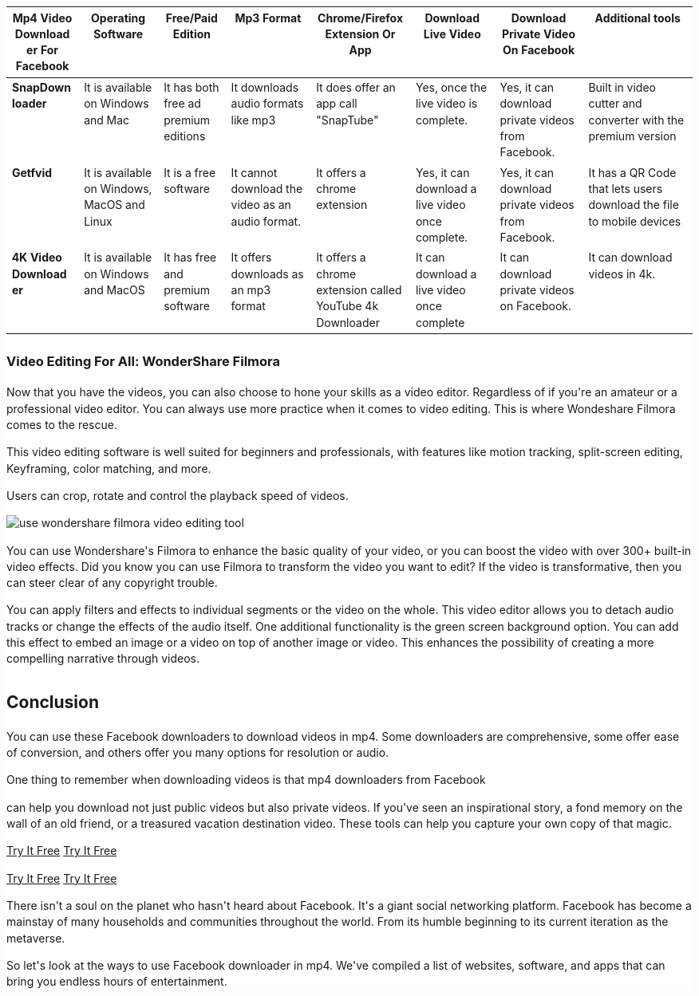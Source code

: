 | Mp4 Video Downloader For Facebook | Operating Software                          | Free/Paid Edition                    | Mp3 Format                                       | Chrome/Firefox Extension Or App                           | Download Live Video                              | Download Private Video On Facebook                 | Additional tools                                                     |
| --------------------------------- | ------------------------------------------- | ------------------------------------ | ------------------------------------------------ | --------------------------------------------------------- | ------------------------------------------------ | -------------------------------------------------- | -------------------------------------------------------------------- |
| **SnapDownloader**                | It is available on Windows and Mac          | It has both free ad premium editions | It downloads audio formats like mp3              | It does offer an app call "SnapTube"                      | Yes, once the live video is complete.            | Yes, it can download private videos from Facebook. | Built in video cutter and converter with the premium version         |
| **Getfvid**                       | It is available on Windows, MacOS and Linux | It is a free software                | It cannot download the video as an audio format. | It offers a chrome extension                              | Yes, it can download a live video once complete. | Yes, it can download private videos from Facebook. | It has a QR Code that lets users download the file to mobile devices |
| **4K Video Downloader**           | It is available on Windows and MacOS        | It has free and premium software     | It offers downloads as an mp3 format             | It offers a chrome extension called YouTube 4k Downloader | It can download a live video once complete       | It can download private videos on Facebook.        | It can download videos in 4k.                                        |

### Video Editing For All: WonderShare Filmora

Now that you have the videos, you can also choose to hone your skills as a video editor. Regardless of if you're an amateur or a professional video editor. You can always use more practice when it comes to video editing. This is where Wondeshare Filmora comes to the rescue.

This video editing software is well suited for beginners and professionals, with features like motion tracking, split-screen editing, Keyframing, color matching, and more.

Users can crop, rotate and control the playback speed of videos.

![use wondershare filmora video editing tool](https://images.wondershare.com/filmora/article-images/2021/facebook-downloader-mp4-9.png)

You can use Wondershare's Filmora to enhance the basic quality of your video, or you can boost the video with over 300+ built-in video effects. Did you know you can use Filmora to transform the video you want to edit? If the video is transformative, then you can steer clear of any copyright trouble.

You can apply filters and effects to individual segments or the video on the whole. This video editor allows you to detach audio tracks or change the effects of the audio itself. One additional functionality is the green screen background option. You can add this effect to embed an image or a video on top of another image or video. This enhances the possibility of creating a more compelling narrative through videos.

## Conclusion

You can use these Facebook downloaders to download videos in mp4\. Some downloaders are comprehensive, some offer ease of conversion, and others offer you many options for resolution or audio.

One thing to remember when downloading videos is that mp4 downloaders from Facebook

can help you download not just public videos but also private videos. If you've seen an inspirational story, a fond memory on the wall of an old friend, or a treasured vacation destination video. These tools can help you capture your own copy of that magic.

[Try It Free](https://tools.techidaily.com/wondershare/filmora/download/) [Try It Free](https://tools.techidaily.com/wondershare/filmora/download/)

[Try It Free](https://tools.techidaily.com/wondershare/filmora/download/) [Try It Free](https://tools.techidaily.com/wondershare/filmora/download/)

There isn't a soul on the planet who hasn't heard about Facebook. It's a giant social networking platform. Facebook has become a mainstay of many households and communities throughout the world. From its humble beginning to its current iteration as the metaverse.

So let's look at the ways to use Facebook downloader in mp4\. We've compiled a list of websites, software, and apps that can bring you endless hours of entertainment.
